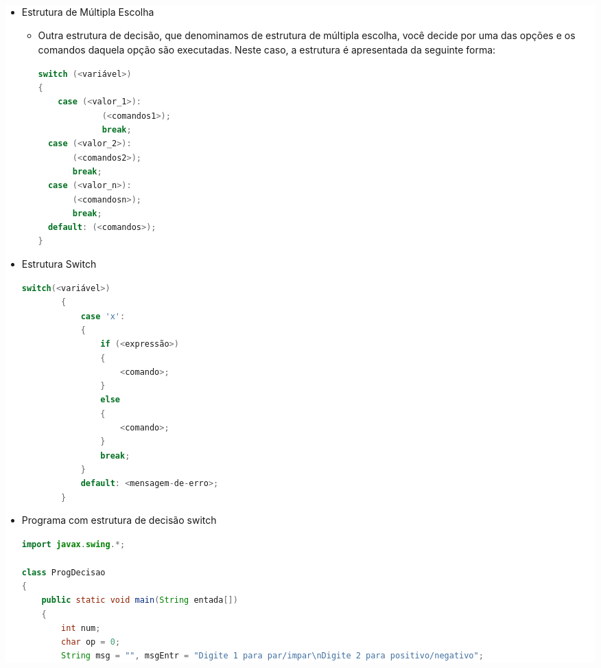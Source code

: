 - Estrutura de Múltipla Escolha
    - Outra estrutura de decisão, que denominamos de estrutura de múltipla escolha, você decide por uma das opções e os comandos daquela opção são executadas. Neste caso, a estrutura é apresentada da seguinte forma:
        
        ```java
        switch (<variável>)
        {
        	case (<valor_1>): 
        			 (<comandos1>);
        			 break;
          case (<valor_2>): 
               (<comandos2>);
               break;
          case (<valor_n>):
               (<comandosn>);
               break;
          default: (<comandos>);
        }
        ```
        
- Estrutura Switch
    
    ```java
    switch(<variável>)
            {
                case 'x':
                {
                    if (<expressão>)
                    {
                        <comando>;
                    }
                    else
                    {
                        <comando>;
                    }
                    break;
                }
                default: <mensagem-de-erro>;
            }
    
    ```
    
- Programa com estrutura de decisão switch
    
    ```java
    import javax.swing.*;
    
    class ProgDecisao
    {
        public static void main(String entada[])
        {
            int num;
            char op = 0;
            String msg = "", msgEntr = "Digite 1 para par/impar\nDigite 2 para positivo/negativo";
    